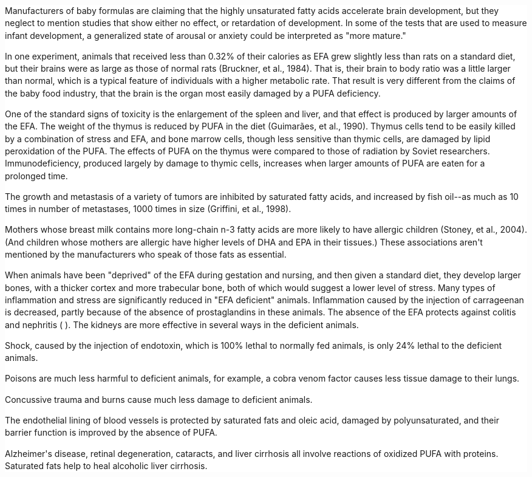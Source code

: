 Manufacturers of baby formulas are claiming that the highly unsaturated fatty
acids accelerate brain development, but they neglect to mention studies that
show either no effect, or retardation of development. In some of the tests
that are used to measure infant development, a generalized state of arousal or
anxiety could be interpreted as "more mature."

In one experiment, animals that received less than 0.32% of their calories as
EFA grew slightly less than rats on a standard diet, but their brains were as
large as those of normal rats (Bruckner, et al., 1984). That is, their brain
to body ratio was a little larger than normal, which is a typical feature of
individuals with a higher metabolic rate. That result is very different from
the claims of the baby food industry, that the brain is the organ most easily
damaged by a PUFA deficiency.

One of the standard signs of toxicity is the enlargement of the spleen and
liver, and that effect is produced by larger amounts of the EFA. The weight of
the thymus is reduced by PUFA in the diet (Guimarães, et al., 1990). Thymus
cells tend to be easily killed by a combination of stress and EFA, and bone
marrow cells, though less sensitive than thymic cells, are damaged by lipid
peroxidation of the PUFA. The effects of PUFA on the thymus were compared to
those of radiation by Soviet researchers. Immunodeficiency, produced largely
by damage to thymic cells, increases when larger amounts of PUFA are eaten for
a prolonged time.

The growth and metastasis of a variety of tumors are inhibited by saturated
fatty acids, and increased by fish oil--as much as 10 times in number of
metastases, 1000 times in size (Griffini, et al., 1998).

Mothers whose breast milk contains more long-chain n-3 fatty acids are more
likely to have allergic children (Stoney, et al., 2004). (And children whose
mothers are allergic have higher levels of DHA and EPA in their tissues.)
These associations aren't mentioned by the manufacturers who speak of those
fats as essential.

When animals have been "deprived" of the EFA during gestation and nursing, and
then given a standard diet, they develop larger bones, with a thicker cortex
and more trabecular bone, both of which would suggest a lower level of stress.
Many types of inflammation and stress are significantly reduced in "EFA
deficient" animals. Inflammation caused by the injection of carrageenan is
decreased, partly because of the absence of prostaglandins in these animals.
The absence of the EFA protects against colitis and nephritis ( ). The kidneys
are more effective in several ways in the deficient animals.

Shock, caused by the injection of endotoxin, which is 100% lethal to normally
fed animals, is only 24% lethal to the deficient animals.

Poisons are much less harmful to deficient animals, for example, a cobra venom
factor causes less tissue damage to their lungs.

Concussive trauma and burns cause much less damage to deficient animals.

The endothelial lining of blood vessels is protected by saturated fats and
oleic acid, damaged by polyunsaturated, and their barrier function is improved
by the absence of PUFA.

Alzheimer's disease, retinal degeneration, cataracts, and liver cirrhosis all
involve reactions of oxidized PUFA with proteins. Saturated fats help to heal
alcoholic liver cirrhosis.
